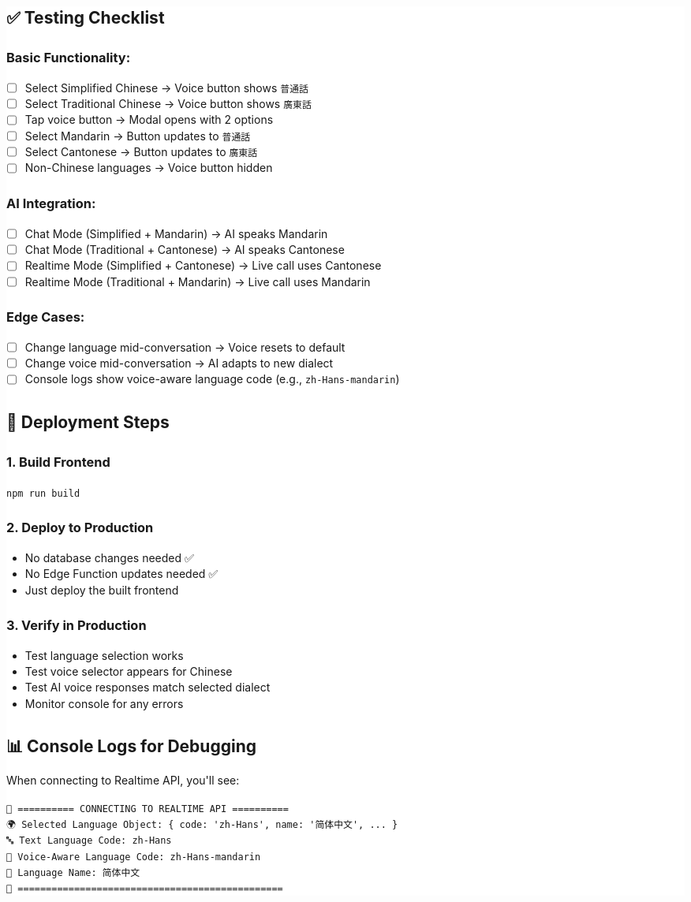 ## ✅ Testing Checklist

### Basic Functionality:
- [ ] Select Simplified Chinese → Voice button shows `普通話`
- [ ] Select Traditional Chinese → Voice button shows `廣東話`
- [ ] Tap voice button → Modal opens with 2 options
- [ ] Select Mandarin → Button updates to `普通話`
- [ ] Select Cantonese → Button updates to `廣東話`
- [ ] Non-Chinese languages → Voice button hidden

### AI Integration:
- [ ] Chat Mode (Simplified + Mandarin) → AI speaks Mandarin
- [ ] Chat Mode (Traditional + Cantonese) → AI speaks Cantonese
- [ ] Realtime Mode (Simplified + Cantonese) → Live call uses Cantonese
- [ ] Realtime Mode (Traditional + Mandarin) → Live call uses Mandarin

### Edge Cases:
- [ ] Change language mid-conversation → Voice resets to default
- [ ] Change voice mid-conversation → AI adapts to new dialect
- [ ] Console logs show voice-aware language code (e.g., `zh-Hans-mandarin`)

## 🚀 Deployment Steps

### 1. Build Frontend
```bash
npm run build
```

### 2. Deploy to Production
- No database changes needed ✅
- No Edge Function updates needed ✅
- Just deploy the built frontend

### 3. Verify in Production
- Test language selection works
- Test voice selector appears for Chinese
- Test AI voice responses match selected dialect
- Monitor console for any errors

## 📊 Console Logs for Debugging

When connecting to Realtime API, you'll see:
```
🚀 ========== CONNECTING TO REALTIME API ==========
🌍 Selected Language Object: { code: 'zh-Hans', name: '简体中文', ... }
🔤 Text Language Code: zh-Hans
🎤 Voice-Aware Language Code: zh-Hans-mandarin
📛 Language Name: 简体中文
🚀 ===============================================
```
